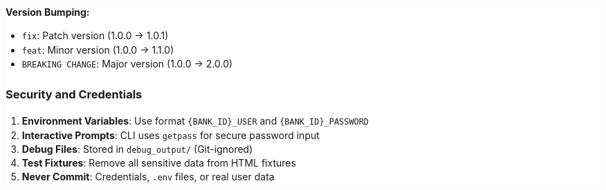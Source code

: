 **Version Bumping:**
- `fix`: Patch version (1.0.0 → 1.0.1)
- `feat`: Minor version (1.0.0 → 1.1.0)
- `BREAKING CHANGE`: Major version (1.0.0 → 2.0.0)

### Security and Credentials

1. **Environment Variables**: Use format `{BANK_ID}_USER` and `{BANK_ID}_PASSWORD`
2. **Interactive Prompts**: CLI uses `getpass` for secure password input
3. **Debug Files**: Stored in `debug_output/` (Git-ignored)
4. **Test Fixtures**: Remove all sensitive data from HTML fixtures
5. **Never Commit**: Credentials, `.env` files, or real user data